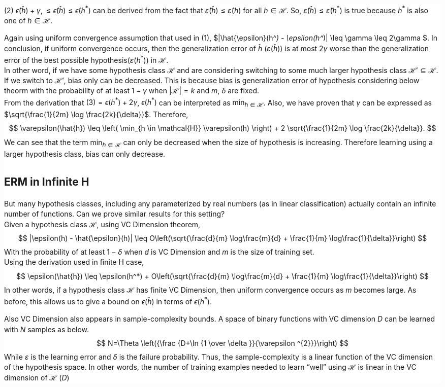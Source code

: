 $\text{(2)}$ $\hat{\epsilon}(\hat{h}) + \gamma, \leq \hat{\epsilon}(\hat{h}) \leq \hat{\epsilon}(h^*)$ can be derived from the fact that $\hat{\varepsilon}(\hat{h}) \leq \hat{\varepsilon}(h)$ for all $h \in \mathcal{H}$. So, $\hat{\varepsilon}(\hat{h}) \leq \hat{\varepsilon}(h^*)$ is true because $h^*$ is also one of $h \in \mathcal{H}$.

Again using uniform convergence assumption that used in $\text{(1)}$, $|\hat{\epsilon}(h^*) - \epsilon(h^*)| \leq \gamma \leq 2\gamma $.
In conclusion, if uniform convergence
occurs, then the generalization error of $\hat{h}$ ($\varepsilon(\hat{h})$)  is at most $2 \gamma$ worse than the generalization error of the best possible hypothesis($\varepsilon(h^*)$) in $\mathcal{H}$.  
In other word, if we have some
hypothesis class $\mathcal{H}$ and are considering switching to some much larger hypothesis class $\mathcal{H}' \subseteq \mathcal{H}$.  
If we switch to $\mathcal{H}'$, bias only can be decreased. This is because bias is generalization error of hypothesis considering below theorm with the probability of at least  $1-\gamma$ when $|\mathcal{H}| = k$ and $m$, $\delta$ are fixed.  
From the derivation that $\text{(3)} = \epsilon(h^*) + 2\gamma$, $\epsilon(h^*)$ can be interpreted as $\min_{h \in \mathcal{H}}$. Also, we have proven that $\gamma$ can be expressed as $\sqrt{\frac{1}{2m} \log \frac{2k}{\delta}}$. Therefore, 
$$
\varepsilon(\hat{h}) \leq \left( \min_{h \in \mathcal{H}} \varepsilon(h) \right) + 2 \sqrt{\frac{1}{2m} \log \frac{2k}{\delta}}.
$$
We can see that the term $\min_{h \in \mathcal{H}}$ can only be decreased when the size of hypothesis is increasing. Therefore learning using a larger hypothesis class, bias can only decrease. 


## ERM in Infinite H
But many hypothesis classes, including any parameterized by real numbers
(as in linear classification) actually contain an infinite number of functions. Can we prove similar results for this setting?  
Given a hypothesis class $\mathcal{H}$, using VC Dimension theorem, 
$$
|\epsilon(h) - \hat{\epsilon}(h)| \leq O\left(\sqrt{\frac{d}{m} \log\frac{m}{d} + \frac{1}{m} \log\frac{1}{\delta}}\right)
$$
With the probability of at least $1 - \delta$ when $d$ is VC Dimension and $m$ is the size of training set.  
Using the derivation used in finite H case, 
$$
\epsilon(\hat{h}) \leq \epsilon(h^*) + O\left(\sqrt{\frac{d}{m} \log\frac{m}{d} + \frac{1}{m} \log\frac{1}{\delta}}\right)
$$
In other words, if a hypothesis class $\mathcal{H}$ has finite VC Dimension, then uniform convergence occurs as $m$ becomes large. As before, this allows us to give a bound on $\epsilon(\hat{h})$ in terms of $\epsilon(h^*)$.  

Also VC Dimension also appears in sample-complexity bounds. A space of binary functions with VC dimension $D$ can be learned with $N$ samples as below.
$$
N=\Theta \left({\frac {D+\ln {1 \over \delta }}{\varepsilon ^{2}}}\right)
$$
While $\varepsilon$ is the learning error and $\delta$ is the failure probability. Thus, the sample-complexity is a linear function of the VC dimension of the hypothesis space.
In other words, the number of training examples needed to learn “well”
using $\mathcal{H}$ is linear in the VC dimension of $\mathcal{H}$ ($D$) 

